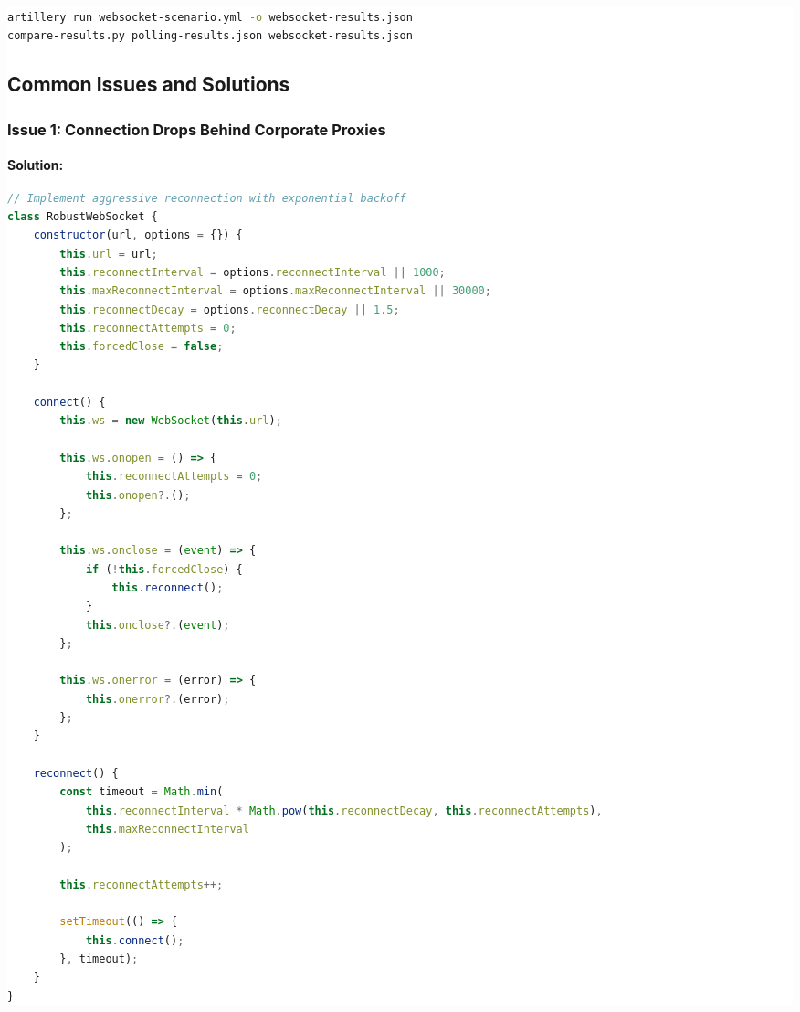 ```bash
artillery run websocket-scenario.yml -o websocket-results.json
compare-results.py polling-results.json websocket-results.json
```

## Common Issues and Solutions

### Issue 1: Connection Drops Behind Corporate Proxies

**Solution:**
```javascript
// Implement aggressive reconnection with exponential backoff
class RobustWebSocket {
    constructor(url, options = {}) {
        this.url = url;
        this.reconnectInterval = options.reconnectInterval || 1000;
        this.maxReconnectInterval = options.maxReconnectInterval || 30000;
        this.reconnectDecay = options.reconnectDecay || 1.5;
        this.reconnectAttempts = 0;
        this.forcedClose = false;
    }
    
    connect() {
        this.ws = new WebSocket(this.url);
        
        this.ws.onopen = () => {
            this.reconnectAttempts = 0;
            this.onopen?.();
        };
        
        this.ws.onclose = (event) => {
            if (!this.forcedClose) {
                this.reconnect();
            }
            this.onclose?.(event);
        };
        
        this.ws.onerror = (error) => {
            this.onerror?.(error);
        };
    }
    
    reconnect() {
        const timeout = Math.min(
            this.reconnectInterval * Math.pow(this.reconnectDecay, this.reconnectAttempts),
            this.maxReconnectInterval
        );
        
        this.reconnectAttempts++;
        
        setTimeout(() => {
            this.connect();
        }, timeout);
    }
}
```
